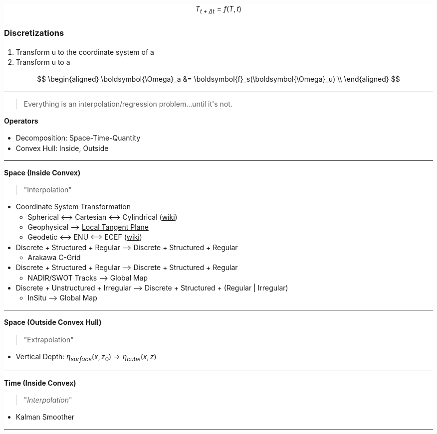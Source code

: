 $$
T_{t+\Delta t} = f(T, t)
$$


### Discretizations

1. Transform u to the coordinate system of a
2. Transform u to a

$$
\begin{aligned}
\boldsymbol{\Omega}_a &= \boldsymbol{f}_s(\boldsymbol{\Omega}_u) \\
\end{aligned}
$$








---


> Everything is an interpolation/regression problem…until it's not.


**Operators**
* Decomposition: Space-Time-Quantity
* Convex Hull: Inside, Outside
---
**Space (Inside Convex)**
> "Interpolation"
* Coordinate System Transformation
	* Spherical <--> Cartesian <--> Cylindrical ([wiki](https://en.wikipedia.org/wiki/Spherical_coordinate_system#Coordinate_system_conversions))
	* Geophysical --> [Local Tangent Plane](https://en.wikipedia.org/wiki/Geographical_distance#Spherical_Earth_projected_to_a_plane)
	* Geodetic <--> ENU <--> ECEF ([wiki](https://en.wikipedia.org/wiki/Geographic_coordinate_conversion))
* Discrete + Structured + Regular --> Discrete + Structured + Regular
	* Arakawa C-Grid
* Discrete + Structured + Regular --> Discrete + Structured + Regular
	* NADIR/SWOT Tracks --> Global Map
* Discrete + Unstructured + Irregular --> Discrete + Structured + (Regular | Irregular)
	* InSitu --> Global Map

---
**Space (Outside Convex Hull)**
> "Extrapolation"
* Vertical Depth: $\eta_{surface}(x,z_0) \rightarrow \eta_{cube}(x,z)$

---
**Time (Inside Convex)**
> "*Interpolation*"
* Kalman Smoother

---